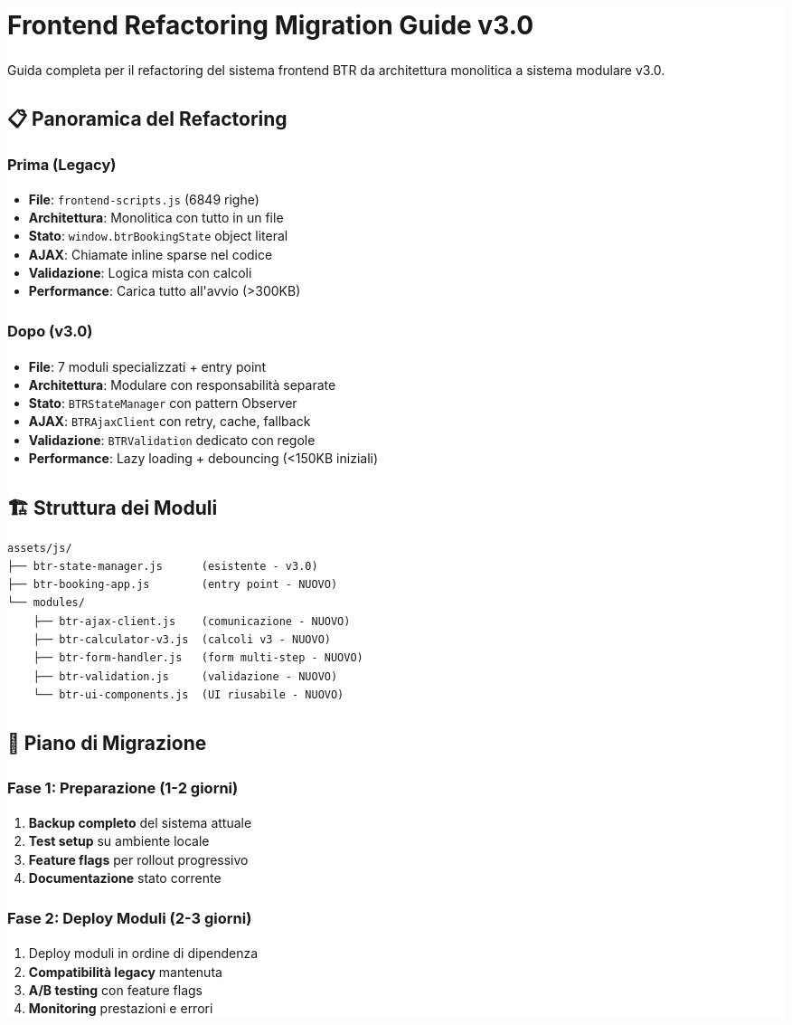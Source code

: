 # Frontend Refactoring Migration Guide v3.0

Guida completa per il refactoring del sistema frontend BTR da architettura monolitica a sistema modulare v3.0.

## 📋 Panoramica del Refactoring

### Prima (Legacy)
- **File**: `frontend-scripts.js` (6849 righe)
- **Architettura**: Monolitica con tutto in un file
- **Stato**: `window.btrBookingState` object literal
- **AJAX**: Chiamate inline sparse nel codice
- **Validazione**: Logica mista con calcoli
- **Performance**: Carica tutto all'avvio (>300KB)

### Dopo (v3.0)
- **File**: 7 moduli specializzati + entry point
- **Architettura**: Modulare con responsabilità separate
- **Stato**: `BTRStateManager` con pattern Observer
- **AJAX**: `BTRAjaxClient` con retry, cache, fallback
- **Validazione**: `BTRValidation` dedicato con regole
- **Performance**: Lazy loading + debouncing (<150KB iniziali)

## 🏗️ Struttura dei Moduli

```
assets/js/
├── btr-state-manager.js      (esistente - v3.0)
├── btr-booking-app.js        (entry point - NUOVO)
└── modules/
    ├── btr-ajax-client.js    (comunicazione - NUOVO)
    ├── btr-calculator-v3.js  (calcoli v3 - NUOVO)
    ├── btr-form-handler.js   (form multi-step - NUOVO)
    ├── btr-validation.js     (validazione - NUOVO)
    └── btr-ui-components.js  (UI riusabile - NUOVO)
```

## 🔄 Piano di Migrazione

### Fase 1: Preparazione (1-2 giorni)
1. **Backup completo** del sistema attuale
2. **Test setup** su ambiente locale
3. **Feature flags** per rollout progressivo
4. **Documentazione** stato corrente

### Fase 2: Deploy Moduli (2-3 giorni)
1. Deploy moduli in ordine di dipendenza
2. **Compatibilità legacy** mantenuta
3. **A/B testing** con feature flags
4. **Monitoring** prestazioni e errori
